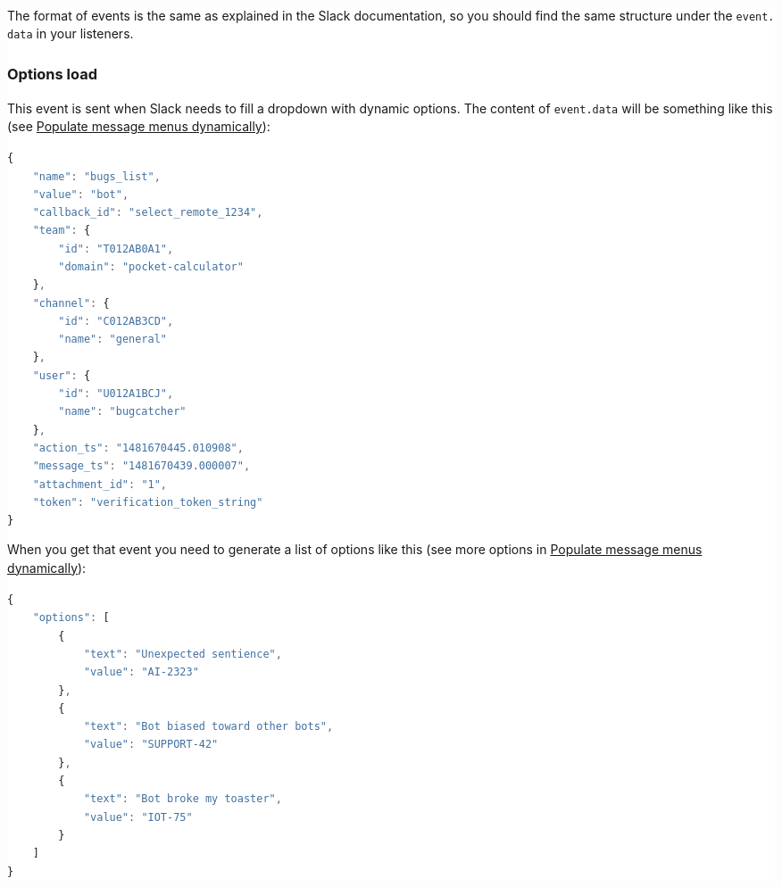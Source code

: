 The format of events is the same as explained in the Slack documentation, so you should find the same structure
under the `event.data` in your listeners.

### Options load

This event is sent when Slack needs to fill a dropdown with dynamic options. The content of `event.data` will be
something like this (see [Populate message menus dynamically](https://api.slack.com/docs/message-menus#menu_dynamic)):

```js
{
    "name": "bugs_list",
    "value": "bot",
    "callback_id": "select_remote_1234",
    "team": {
        "id": "T012AB0A1",
        "domain": "pocket-calculator"
    },
    "channel": {
        "id": "C012AB3CD",
        "name": "general"
    },
    "user": {
        "id": "U012A1BCJ",
        "name": "bugcatcher"
    },
    "action_ts": "1481670445.010908",
    "message_ts": "1481670439.000007",
    "attachment_id": "1",
    "token": "verification_token_string"
}
```

When you get that event you need to generate a list of options like this (see more options in 
[Populate message menus dynamically](https://api.slack.com/docs/message-menus#menu_dynamic)):

```js
{
    "options": [
        {
            "text": "Unexpected sentience",
            "value": "AI-2323"
        },
        {
            "text": "Bot biased toward other bots",
            "value": "SUPPORT-42"
        },
        {
            "text": "Bot broke my toaster",
            "value": "IOT-75"
        }
    ]
}
```
